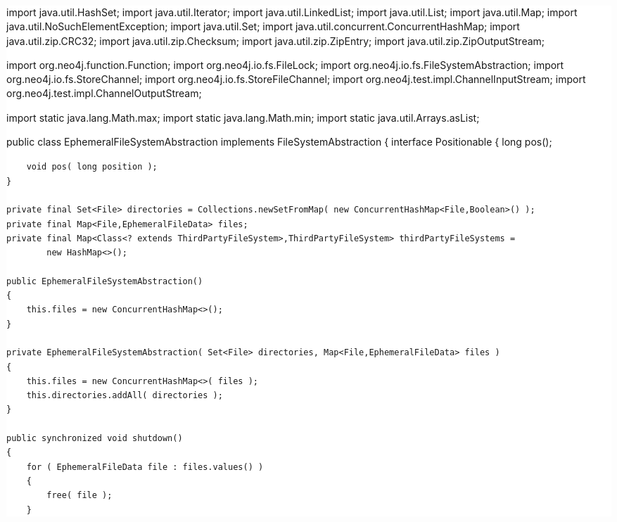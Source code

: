 import java.util.HashSet;
import java.util.Iterator;
import java.util.LinkedList;
import java.util.List;
import java.util.Map;
import java.util.NoSuchElementException;
import java.util.Set;
import java.util.concurrent.ConcurrentHashMap;
import java.util.zip.CRC32;
import java.util.zip.Checksum;
import java.util.zip.ZipEntry;
import java.util.zip.ZipOutputStream;

import org.neo4j.function.Function;
import org.neo4j.io.fs.FileLock;
import org.neo4j.io.fs.FileSystemAbstraction;
import org.neo4j.io.fs.StoreChannel;
import org.neo4j.io.fs.StoreFileChannel;
import org.neo4j.test.impl.ChannelInputStream;
import org.neo4j.test.impl.ChannelOutputStream;

import static java.lang.Math.max;
import static java.lang.Math.min;
import static java.util.Arrays.asList;

public class EphemeralFileSystemAbstraction implements FileSystemAbstraction
{
    interface Positionable
    {
        long pos();

        void pos( long position );
    }

    private final Set<File> directories = Collections.newSetFromMap( new ConcurrentHashMap<File,Boolean>() );
    private final Map<File,EphemeralFileData> files;
    private final Map<Class<? extends ThirdPartyFileSystem>,ThirdPartyFileSystem> thirdPartyFileSystems =
            new HashMap<>();

    public EphemeralFileSystemAbstraction()
    {
        this.files = new ConcurrentHashMap<>();
    }

    private EphemeralFileSystemAbstraction( Set<File> directories, Map<File,EphemeralFileData> files )
    {
        this.files = new ConcurrentHashMap<>( files );
        this.directories.addAll( directories );
    }

    public synchronized void shutdown()
    {
        for ( EphemeralFileData file : files.values() )
        {
            free( file );
        }
